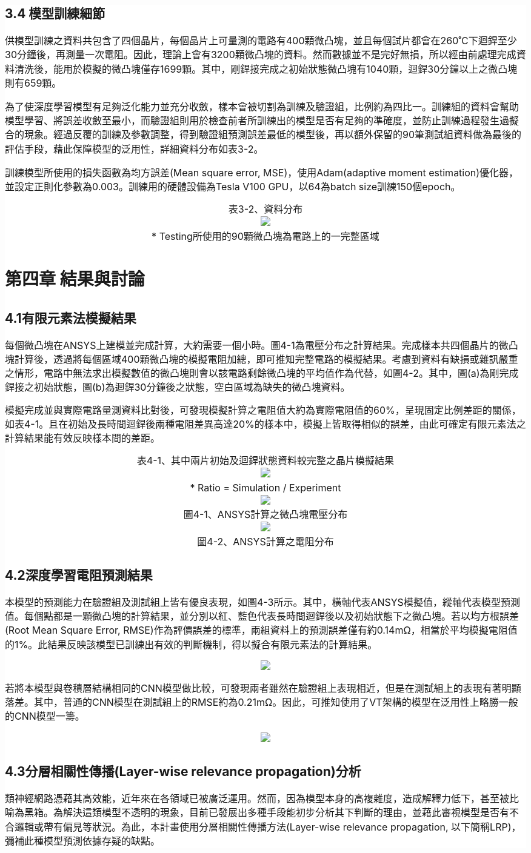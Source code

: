 ## 3.4 模型訓練細節  
<font size=3>供模型訓練之資料共包含了四個晶片，每個晶片上可量測的電路有400顆微凸塊，並且每個試片都會在260˚C下迴銲至少30分鐘後，再測量一次電阻。因此，理論上會有3200顆微凸塊的資料。然而數據並不是完好無損，所以經由前處理完成資料清洗後，能用於模擬的微凸塊僅存1699顆。其中，剛銲接完成之初始狀態微凸塊有1040顆，迴銲30分鐘以上之微凸塊則有659顆。<br>
  
為了使深度學習模型有足夠泛化能力並充分收斂，樣本會被切割為訓練及驗證組，比例約為四比一。訓練組的資料會幫助模型學習、將誤差收斂至最小，而驗證組則用於檢查前者所訓練出的模型是否有足夠的準確度，並防止訓練過程發生過擬合的現象。經過反覆的訓練及參數調整，得到驗證組預測誤差最低的模型後，再以額外保留的90筆測試組資料做為最後的評估手段，藉此保障模型的泛用性，詳細資料分布如表3-2。<br>
  
訓練模型所使用的損失函數為均方誤差(Mean square error, MSE)，使用Adam(adaptive moment estimation)優化器，並設定正則化參數為0.003。訓練用的硬體設備為Tesla V100 GPU，以64為batch size訓練150個epoch。</font>
<div align=center><font size=3>表3-2、資料分布</font></div>
<div align=center><img src=https://user-images.githubusercontent.com/55709819/156312033-cd38b46a-780f-49b4-9498-a01437c2213f.png width="500"></div>
<div align=center><font size=3>* Testing所使用的90顆微凸塊為電路上的一完整區域</font></div>

# 第四章 結果與討論

## 4.1有限元素法模擬結果
<font size=3>每個微凸塊在ANSYS上建模並完成計算，大約需要一個小時。圖4-1為電壓分布之計算結果。完成樣本共四個晶片的微凸塊計算後，透過將每個區域400顆微凸塊的模擬電阻加總，即可推知完整電路的模擬結果。考慮到資料有缺損或雜訊嚴重之情形，電路中無法求出模擬數值的微凸塊則會以該電路剩餘微凸塊的平均值作為代替，如圖4-2。其中，圖(a)為剛完成銲接之初始狀態，圖(b)為迴銲30分鐘後之狀態，空白區域為缺失的微凸塊資料。<br>
  
模擬完成並與實際電路量測資料比對後，可發現模擬計算之電阻值大約為實際電阻值的60%，呈現固定比例差距的關係，如表4-1。且在初始及長時間迴銲後兩種電阻差異高達20%的樣本中，模擬上皆取得相似的誤差，由此可確定有限元素法之計算結果能有效反映樣本間的差距。</font>
<div align=center><font size=3>表4-1、其中兩片初始及迴銲狀態資料較完整之晶片模擬結果</font></div>
<div align=center><img src=https://user-images.githubusercontent.com/55709819/156312350-6e8c4ee6-f25e-4963-91b5-6f13f945e723.png width="500"></div>
<div align=center><font size=3>* Ratio = Simulation / Experiment</font></div>

<div align=center><img src=https://user-images.githubusercontent.com/55709819/156312552-8323a3e9-f2a2-4aaf-9736-9a2aac5f32fa.png width="500"></div>
<div align=center><font size=3>圖4-1、ANSYS計算之微凸塊電壓分布</font></div>

<div align=center><img src=https://user-images.githubusercontent.com/55709819/156312680-352455f5-b6e6-4eb8-aaab-df64e12a11d0.png width="500"></div>
<div align=center><font size=3>圖4-2、ANSYS計算之電阻分布</font></div>

## 4.2深度學習電阻預測結果
<font size=3>本模型的預測能力在驗證組及測試組上皆有優良表現，如圖4-3所示。其中，橫軸代表ANSYS模擬值，縱軸代表模型預測值。每個點都是一顆微凸塊的計算結果，並分別以紅、藍色代表長時間迴銲後以及初始狀態下之微凸塊。若以均方根誤差(Root Mean Square Error, RMSE)作為評價誤差的標準，兩組資料上的預測誤差僅有約0.14mΩ，相當於平均模擬電阻值的1%。此結果反映該模型已訓練出有效的判斷機制，得以擬合有限元素法的計算結果。</font>

<div align=center><img src=https://user-images.githubusercontent.com/55709819/157802412-04252e73-c364-4bcb-aeb8-05cbb75569f2.png width="500"></div>

<font size=3>若將本模型與卷積層結構相同的CNN模型做比較，可發現兩者雖然在驗證組上表現相近，但是在測試組上的表現有著明顯落差。其中，普通的CNN模型在測試組上的RMSE約為0.21mΩ。因此，可推知使用了VT架構的模型在泛用性上略勝一般的CNN模型一籌。</font>

<div align=center><img src=https://user-images.githubusercontent.com/55709819/156312851-0a1f91fd-ef5c-4f05-a06d-be15932ae0bf.png width="700"></div>

## 4.3分層相關性傳播(Layer-wise relevance propagation)分析
<font size=3>類神經網路憑藉其高效能，近年來在各領域已被廣泛運用。然而，因為模型本身的高複雜度，造成解釋力低下，甚至被比喻為黑箱。為解決這類模型不透明的現象，目前已發展出多種手段能初步分析其下判斷的理由，並藉此審視模型是否有不合邏輯或帶有偏見等狀況。為此，本計畫使用分層相關性傳播方法(Layer-wise relevance propagation, 以下簡稱LRP)，彌補此種模型預測依據存疑的缺點。<br>
  